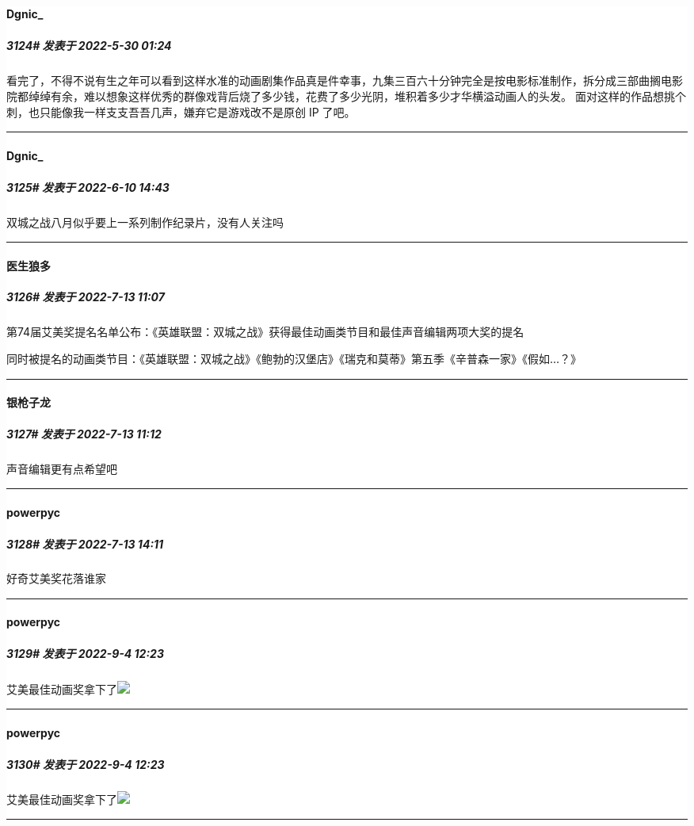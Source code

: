 ####  Dgnic_  
##### 3124#       发表于 2022-5-30 01:24

看完了，不得不说有生之年可以看到这样水准的动画剧集作品真是件幸事，九集三百六十分钟完全是按电影标准制作，拆分成三部曲搁电影院都绰绰有余，难以想象这样优秀的群像戏背后烧了多少钱，花费了多少光阴，堆积着多少才华横溢动画人的头发。
面对这样的作品想挑个刺，也只能像我一样支支吾吾几声，嫌弃它是游戏改不是原创 IP 了吧。

*****

####  Dgnic_  
##### 3125#       发表于 2022-6-10 14:43

双城之战八月似乎要上一系列制作纪录片，没有人关注吗

*****

####  医生狼多  
##### 3126#       发表于 2022-7-13 11:07

第74届艾美奖提名名单公布：《英雄联盟：双城之战》获得最佳动画类节目和最佳声音编辑两项大奖的提名

同时被提名的动画类节目：《英雄联盟：双城之战》《鲍勃的汉堡店》《瑞克和莫蒂》第五季《辛普森一家》《假如…？》 ​​​

*****

####  银枪子龙  
##### 3127#       发表于 2022-7-13 11:12

声音编辑更有点希望吧

*****

####  powerpyc  
##### 3128#       发表于 2022-7-13 14:11

好奇艾美奖花落谁家

*****

####  powerpyc  
##### 3129#       发表于 2022-9-4 12:23

艾美最佳动画奖拿下了<img src="https://static.saraba1st.com/image/smiley/face2017/037.png" referrerpolicy="no-referrer">

*****

####  powerpyc  
##### 3130#       发表于 2022-9-4 12:23

艾美最佳动画奖拿下了<img src="https://static.saraba1st.com/image/smiley/face2017/037.png" referrerpolicy="no-referrer">

*****
